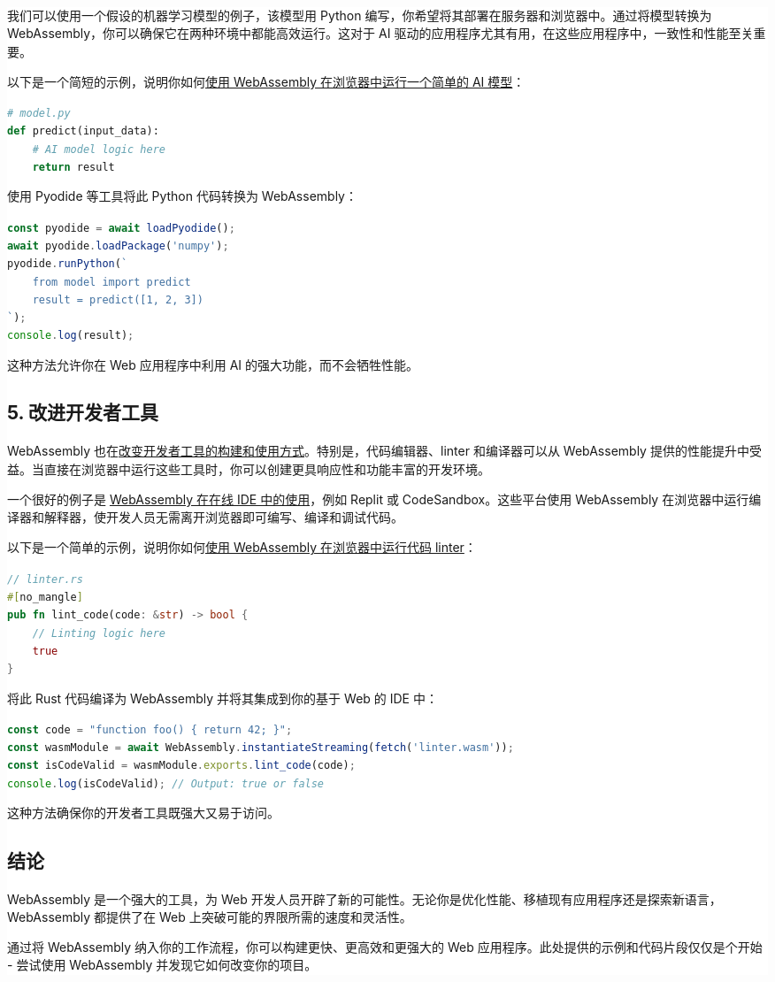我们可以使用一个假设的机器学习模型的例子，该模型用 Python 编写，你希望将其部署在服务器和浏览器中。通过将模型转换为 WebAssembly，你可以确保它在两种环境中都能高效运行。这对于 AI 驱动的应用程序尤其有用，在这些应用程序中，一致性和性能至关重要。

以下是一个简短的示例，说明你如何[使用 WebAssembly 在浏览器中运行一个简单的 AI 模型](https://blog.pixelfreestudio.com/how-to-use-webassembly-for-machine-learning-in-the-browser/)：

```python
# model.py
def predict(input_data):
    # AI model logic here
    return result
```

使用 Pyodide 等工具将此 Python 代码转换为 WebAssembly：

```javascript
const pyodide = await loadPyodide();
await pyodide.loadPackage('numpy');
pyodide.runPython(`
    from model import predict
    result = predict([1, 2, 3])
`);
console.log(result);
```

这种方法允许你在 Web 应用程序中利用 AI 的强大功能，而不会牺牲性能。

## 5. 改进开发者工具

WebAssembly 也在[改变开发者工具的构建和使用方式](https://webassembly.org/docs/tooling/)。特别是，代码编辑器、linter 和编译器可以从 WebAssembly 提供的性能提升中受益。当直接在浏览器中运行这些工具时，你可以创建更具响应性和功能丰富的开发环境。

一个很好的例子是 [WebAssembly 在在线 IDE 中的使用](https://thenewstack.io/the-rise-of-rust-and-webassembly-in-web-development/)，例如 Replit 或 CodeSandbox。这些平台使用 WebAssembly 在浏览器中运行编译器和解释器，使开发人员无需离开浏览器即可编写、编译和调试代码。

以下是一个简单的示例，说明你如何[使用 WebAssembly 在浏览器中运行代码 linter](https://developer.mozilla.org/en-US/docs/WebAssembly)：

```rust
// linter.rs
#[no_mangle]
pub fn lint_code(code: &str) -> bool {
    // Linting logic here
    true
}
```

将此 Rust 代码编译为 WebAssembly 并将其集成到你的基于 Web 的 IDE 中：

```javascript
const code = "function foo() { return 42; }";
const wasmModule = await WebAssembly.instantiateStreaming(fetch('linter.wasm'));
const isCodeValid = wasmModule.exports.lint_code(code);
console.log(isCodeValid); // Output: true or false
```

这种方法确保你的开发者工具既强大又易于访问。

## 结论

WebAssembly 是一个强大的工具，为 Web 开发人员开辟了新的可能性。无论你是优化性能、移植现有应用程序还是探索新语言，WebAssembly 都提供了在 Web 上突破可能的界限所需的速度和灵活性。

通过将 WebAssembly 纳入你的工作流程，你可以构建更快、更高效和更强大的 Web 应用程序。此处提供的示例和代码片段仅仅是个开始 - 尝试使用 WebAssembly 并发现它如何改变你的项目。
